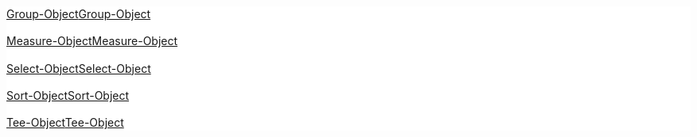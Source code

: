 [<span data-ttu-id="311b7-179">Group-Object</span><span class="sxs-lookup"><span data-stu-id="311b7-179">Group-Object</span></span>](Group-Object.md)

[<span data-ttu-id="311b7-180">Measure-Object</span><span class="sxs-lookup"><span data-stu-id="311b7-180">Measure-Object</span></span>](Measure-Object.md)

[<span data-ttu-id="311b7-181">Select-Object</span><span class="sxs-lookup"><span data-stu-id="311b7-181">Select-Object</span></span>](Select-Object.md)

[<span data-ttu-id="311b7-182">Sort-Object</span><span class="sxs-lookup"><span data-stu-id="311b7-182">Sort-Object</span></span>](Sort-Object.md)

[<span data-ttu-id="311b7-183">Tee-Object</span><span class="sxs-lookup"><span data-stu-id="311b7-183">Tee-Object</span></span>](Tee-Object.md)
